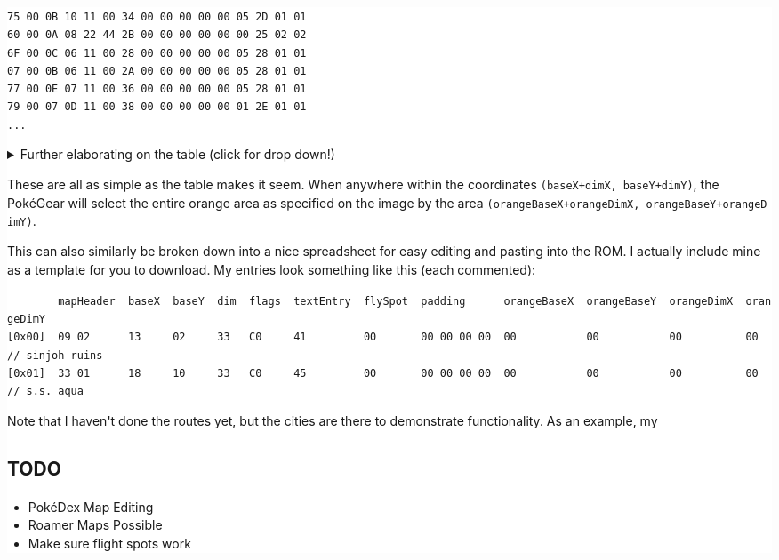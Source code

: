 ```
75 00 0B 10 11 00 34 00 00 00 00 00 05 2D 01 01
60 00 0A 08 22 44 2B 00 00 00 00 00 00 25 02 02
6F 00 0C 06 11 00 28 00 00 00 00 00 05 28 01 01
07 00 0B 06 11 00 2A 00 00 00 00 00 05 28 01 01
77 00 0E 07 11 00 36 00 00 00 00 00 05 28 01 01
79 00 07 0D 11 00 38 00 00 00 00 00 01 2E 01 01
...
```
<details><summary>Further elaborating on the table (click for drop down!)</summary></details>

These are all as simple as the table makes it seem.  When anywhere within the coordinates ``(baseX+dimX, baseY+dimY)``, the PokéGear will select the entire orange area as specified on the image by the area ``(orangeBaseX+orangeDimX, orangeBaseY+orangeDimY)``.

This can also similarly be broken down into a nice spreadsheet for easy editing and pasting into the ROM.  I actually include mine as a template for you to download.  My entries look something like this (each commented):
```
        mapHeader  baseX  baseY  dim  flags  textEntry  flySpot  padding      orangeBaseX  orangeBaseY  orangeDimX  orangeDimY
[0x00]  09 02      13     02     33   C0     41         00       00 00 00 00  00           00           00          00          // sinjoh ruins
[0x01]  33 01      18     10     33   C0     45         00       00 00 00 00  00           00           00          00          // s.s. aqua
```
Note that I haven't done the routes yet, but the cities are there to demonstrate functionality.  As an example, my 

## TODO
- PokéDex Map Editing
- Roamer Maps Possible
- Make sure flight spots work
